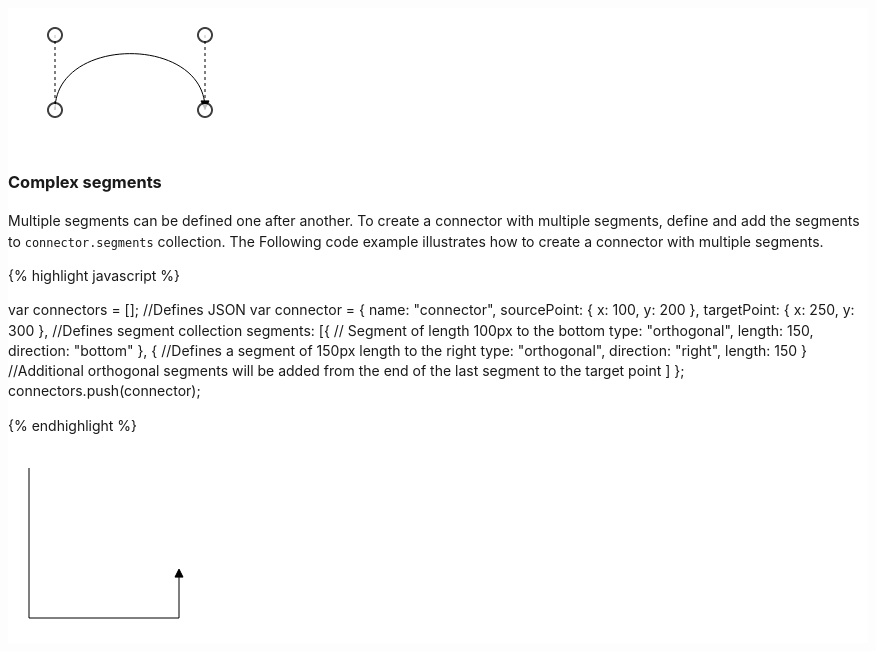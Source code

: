 ![Configure a Bezier Curve with Vectors using AngularJS Diagram](/angularjs/Diagram/Connector_images/Connector_img14.png)

### Complex segments

Multiple segments can be defined one after another. To create a connector with multiple segments, define and add the segments to `connector.segments` collection. The Following code example illustrates how to create a connector with multiple segments.

{% highlight javascript %}

var connectors = [];
//Defines JSON
var connector = {
    name: "connector",
    sourcePoint: {
        x: 100,
        y: 200
    },
    targetPoint: {
        x: 250,
        y: 300
    },
    //Defines segment collection
    segments: [{
            // Segment of length 100px to the bottom
            type: "orthogonal",
            length: 150,
            direction: "bottom"
        }, {
            //Defines a segment of 150px length to the right
            type: "orthogonal",
            direction: "right",
            length: 150
        }
        //Additional orthogonal segments will be added from the end of the last segment to the target point
    ]
};
connectors.push(connector);

{% endhighlight %}

![Complex Segnment with AngularJS Diagram](/angularjs/Diagram/Connector_images/Connector_img15.png)

